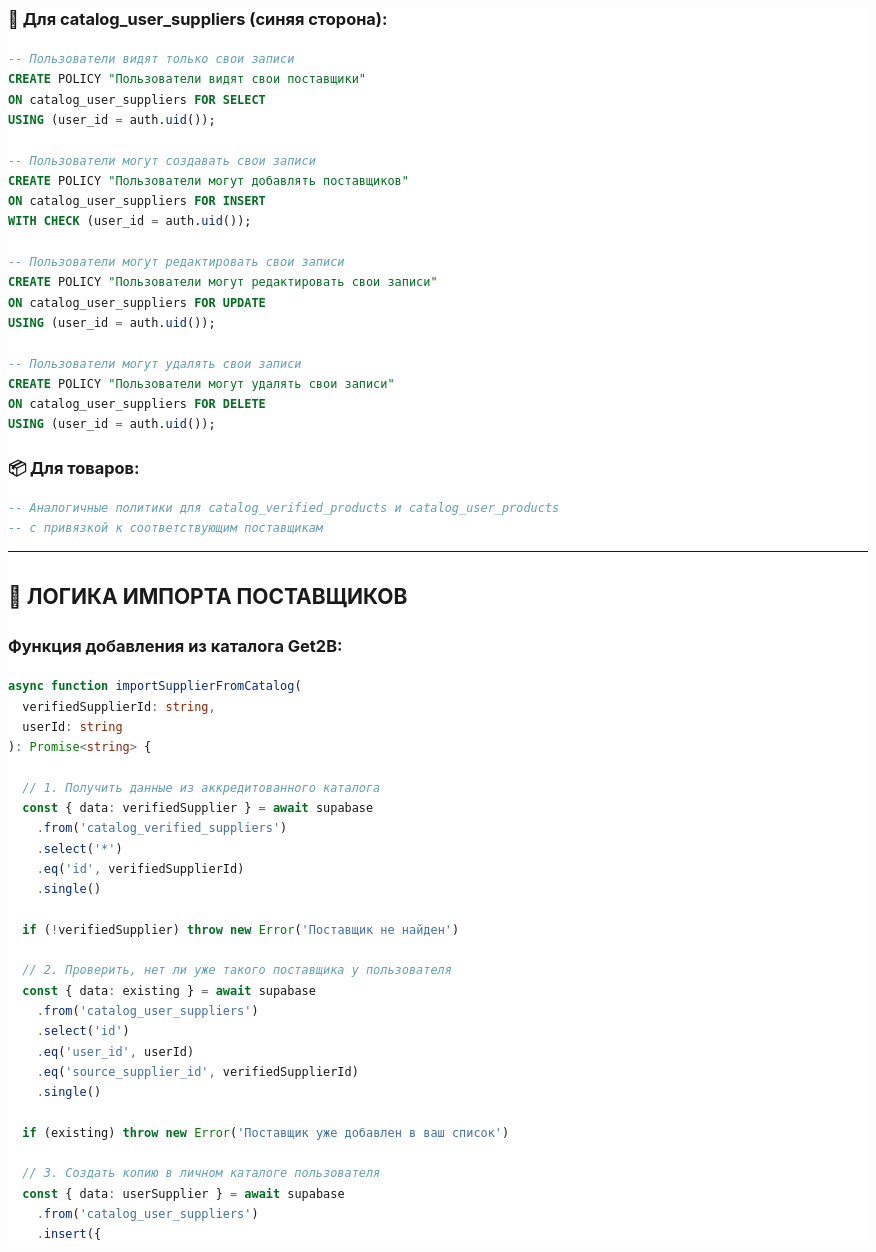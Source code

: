 ### 🔵 **Для catalog_user_suppliers (синяя сторона):**
```sql
-- Пользователи видят только свои записи
CREATE POLICY "Пользователи видят свои поставщики" 
ON catalog_user_suppliers FOR SELECT 
USING (user_id = auth.uid());

-- Пользователи могут создавать свои записи
CREATE POLICY "Пользователи могут добавлять поставщиков" 
ON catalog_user_suppliers FOR INSERT 
WITH CHECK (user_id = auth.uid());

-- Пользователи могут редактировать свои записи
CREATE POLICY "Пользователи могут редактировать свои записи" 
ON catalog_user_suppliers FOR UPDATE 
USING (user_id = auth.uid());

-- Пользователи могут удалять свои записи
CREATE POLICY "Пользователи могут удалять свои записи" 
ON catalog_user_suppliers FOR DELETE 
USING (user_id = auth.uid());
```

### 📦 **Для товаров:**
```sql
-- Аналогичные политики для catalog_verified_products и catalog_user_products
-- с привязкой к соответствующим поставщикам
```

---

## 🔄 **ЛОГИКА ИМПОРТА ПОСТАВЩИКОВ**

### **Функция добавления из каталога Get2B:**
```typescript
async function importSupplierFromCatalog(
  verifiedSupplierId: string, 
  userId: string
): Promise<string> {
  
  // 1. Получить данные из аккредитованного каталога
  const { data: verifiedSupplier } = await supabase
    .from('catalog_verified_suppliers')
    .select('*')
    .eq('id', verifiedSupplierId)
    .single()
  
  if (!verifiedSupplier) throw new Error('Поставщик не найден')
  
  // 2. Проверить, нет ли уже такого поставщика у пользователя
  const { data: existing } = await supabase
    .from('catalog_user_suppliers')
    .select('id')
    .eq('user_id', userId)
    .eq('source_supplier_id', verifiedSupplierId)
    .single()
  
  if (existing) throw new Error('Поставщик уже добавлен в ваш список')
  
  // 3. Создать копию в личном каталоге пользователя
  const { data: userSupplier } = await supabase
    .from('catalog_user_suppliers')
    .insert({
```